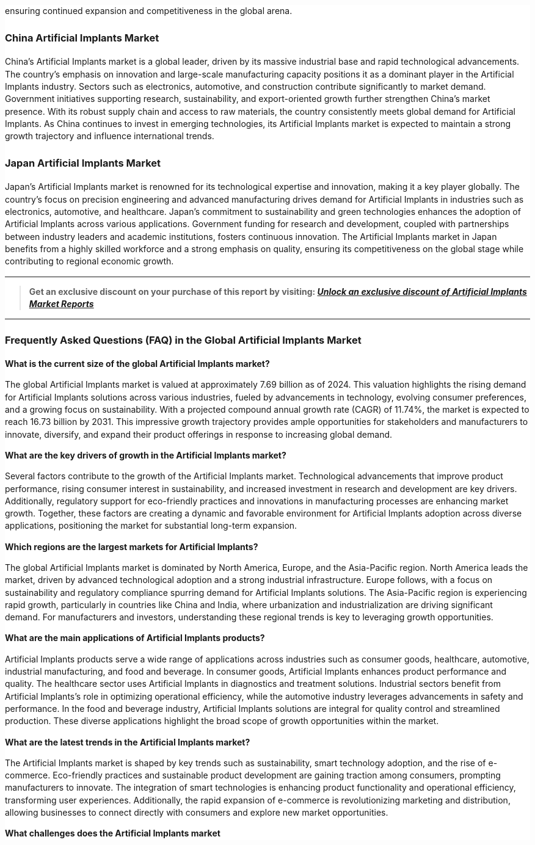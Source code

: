 ensuring continued expansion and competitiveness in the global arena.</p><h3>China Artificial Implants Market</h3><p>China&rsquo;s Artificial Implants market is a global leader, driven by its massive industrial base and rapid technological advancements. The country&rsquo;s emphasis on innovation and large-scale manufacturing capacity positions it as a dominant player in the Artificial Implants industry. Sectors such as electronics, automotive, and construction contribute significantly to market demand. Government initiatives supporting research, sustainability, and export-oriented growth further strengthen China&rsquo;s market presence. With its robust supply chain and access to raw materials, the country consistently meets global demand for Artificial Implants. As China continues to invest in emerging technologies, its Artificial Implants market is expected to maintain a strong growth trajectory and influence international trends.</p><h3>Japan Artificial Implants Market</h3><p>Japan&rsquo;s Artificial Implants market is renowned for its technological expertise and innovation, making it a key player globally. The country&rsquo;s focus on precision engineering and advanced manufacturing drives demand for Artificial Implants in industries such as electronics, automotive, and healthcare. Japan&rsquo;s commitment to sustainability and green technologies enhances the adoption of Artificial Implants across various applications. Government funding for research and development, coupled with partnerships between industry leaders and academic institutions, fosters continuous innovation. The Artificial Implants market in Japan benefits from a highly skilled workforce and a strong emphasis on quality, ensuring its competitiveness on the global stage while contributing to regional economic growth.</p><hr /><blockquote><p><strong>Get an exclusive discount on your purchase of this report by visiting: <em><a href="://marketresearchpulse.com/ask-for-discount/106527?utm_source=Github&amp;utm_medium=027">Unlock an exclusive discount of Artificial Implants Market Reports</a></em>&nbsp;</strong></p></blockquote><hr /><h3>Frequently Asked Questions (FAQ) in the Global Artificial Implants Market</h3><p><strong>What is the current size of the global Artificial Implants market?</strong></p><p>The global Artificial Implants market is valued at approximately 7.69 billion as of 2024. This valuation highlights the rising demand for Artificial Implants solutions across various industries, fueled by advancements in technology, evolving consumer preferences, and a growing focus on sustainability. With a projected compound annual growth rate (CAGR) of 11.74%, the market is expected to reach 16.73 billion by 2031. This impressive growth trajectory provides ample opportunities for stakeholders and manufacturers to innovate, diversify, and expand their product offerings in response to increasing global demand.</p><p><strong>What are the key drivers of growth in the Artificial Implants market?</strong></p><p>Several factors contribute to the growth of the Artificial Implants market. Technological advancements that improve product performance, rising consumer interest in sustainability, and increased investment in research and development are key drivers. Additionally, regulatory support for eco-friendly practices and innovations in manufacturing processes are enhancing market growth. Together, these factors are creating a dynamic and favorable environment for Artificial Implants adoption across diverse applications, positioning the market for substantial long-term expansion.</p><p><strong>Which regions are the largest markets for Artificial Implants?</strong></p><p>The global Artificial Implants market is dominated by North America, Europe, and the Asia-Pacific region. North America leads the market, driven by advanced technological adoption and a strong industrial infrastructure. Europe follows, with a focus on sustainability and regulatory compliance spurring demand for Artificial Implants solutions. The Asia-Pacific region is experiencing rapid growth, particularly in countries like China and India, where urbanization and industrialization are driving significant demand. For manufacturers and investors, understanding these regional trends is key to leveraging growth opportunities.</p><p><strong>What are the main applications of Artificial Implants products?</strong></p><p>Artificial Implants products serve a wide range of applications across industries such as consumer goods, healthcare, automotive, industrial manufacturing, and food and beverage. In consumer goods, Artificial Implants enhances product performance and quality. The healthcare sector uses Artificial Implants in diagnostics and treatment solutions. Industrial sectors benefit from Artificial Implants&rsquo;s role in optimizing operational efficiency, while the automotive industry leverages advancements in safety and performance. In the food and beverage industry, Artificial Implants solutions are integral for quality control and streamlined production. These diverse applications highlight the broad scope of growth opportunities within the market.</p><p><strong>What are the latest trends in the Artificial Implants market?</strong></p><p>The Artificial Implants market is shaped by key trends such as sustainability, smart technology adoption, and the rise of e-commerce. Eco-friendly practices and sustainable product development are gaining traction among consumers, prompting manufacturers to innovate. The integration of smart technologies is enhancing product functionality and operational efficiency, transforming user experiences. Additionally, the rapid expansion of e-commerce is revolutionizing marketing and distribution, allowing businesses to connect directly with consumers and explore new market opportunities.</p><p><strong>What challenges does the Artificial Implants market